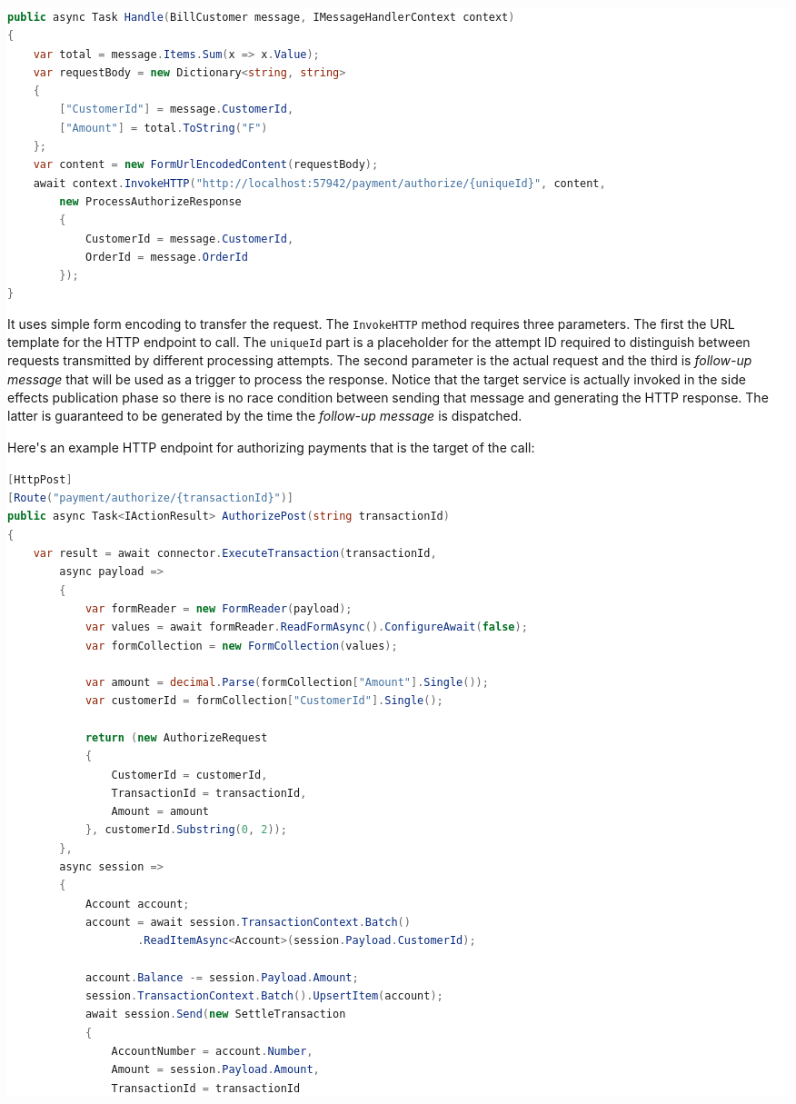 ```c#
public async Task Handle(BillCustomer message, IMessageHandlerContext context)
{
    var total = message.Items.Sum(x => x.Value);
    var requestBody = new Dictionary<string, string>
    {
        ["CustomerId"] = message.CustomerId, 
        ["Amount"] = total.ToString("F")
    };
    var content = new FormUrlEncodedContent(requestBody);
    await context.InvokeHTTP("http://localhost:57942/payment/authorize/{uniqueId}", content,
        new ProcessAuthorizeResponse
        {
            CustomerId = message.CustomerId,
            OrderId = message.OrderId
        });
}
```

It uses simple form encoding to transfer the request. The `InvokeHTTP` method requires three parameters. The first the URL template for the HTTP endpoint to call. The `uniqueId` part is a placeholder for the attempt ID required to distinguish between requests transmitted by different processing attempts. The second parameter is the actual request and the third is _follow-up message_ that will be used as a trigger to process the response. Notice that the target service is actually invoked in the side effects publication phase so there is no race condition between sending that message and generating the HTTP response. The latter is guaranteed to be generated by the time the _follow-up message_ is dispatched.

Here's an example HTTP endpoint for authorizing payments that is the target of the call:

```c#
[HttpPost]
[Route("payment/authorize/{transactionId}")]
public async Task<IActionResult> AuthorizePost(string transactionId)
{
    var result = await connector.ExecuteTransaction(transactionId,
        async payload =>
        {
            var formReader = new FormReader(payload);
            var values = await formReader.ReadFormAsync().ConfigureAwait(false);
            var formCollection = new FormCollection(values);

            var amount = decimal.Parse(formCollection["Amount"].Single());
            var customerId = formCollection["CustomerId"].Single();

            return (new AuthorizeRequest
            {
                CustomerId = customerId,
                TransactionId = transactionId,
                Amount = amount
            }, customerId.Substring(0, 2));
        }, 
        async session =>
        {
            Account account;
            account = await session.TransactionContext.Batch()
                    .ReadItemAsync<Account>(session.Payload.CustomerId);

            account.Balance -= session.Payload.Amount;
            session.TransactionContext.Batch().UpsertItem(account);
            await session.Send(new SettleTransaction
            {
                AccountNumber = account.Number,
                Amount = session.Payload.Amount,
                TransactionId = transactionId
```